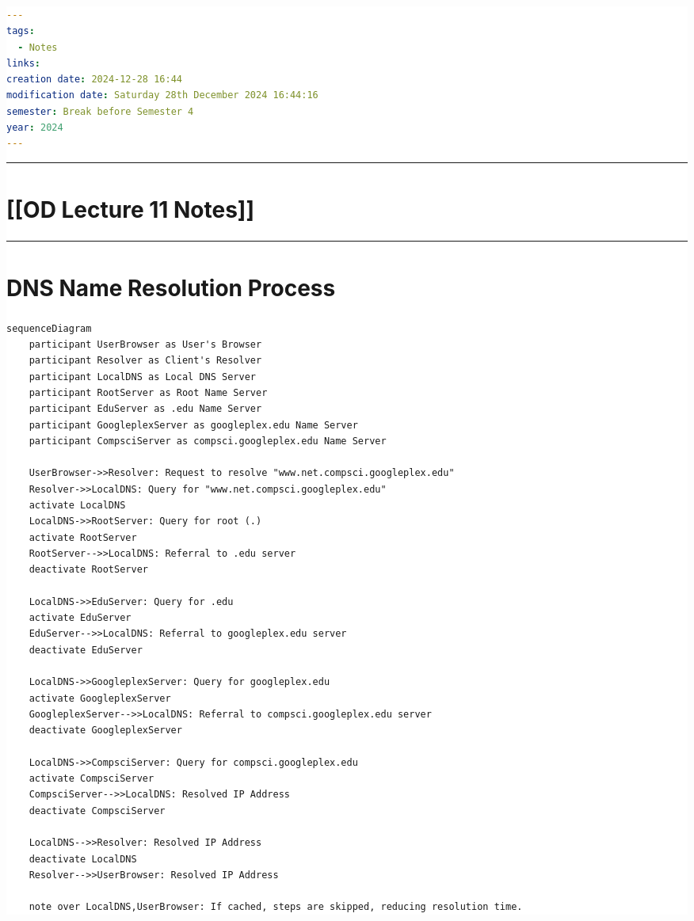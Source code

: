 ```yaml
---
tags:
  - Notes
links: 
creation date: 2024-12-28 16:44
modification date: Saturday 28th December 2024 16:44:16
semester: Break before Semester 4
year: 2024
---
```



---
# [[OD Lecture 11 Notes]]

---



# DNS Name Resolution Process 



```mermaid
sequenceDiagram
    participant UserBrowser as User's Browser
    participant Resolver as Client's Resolver
    participant LocalDNS as Local DNS Server
    participant RootServer as Root Name Server
    participant EduServer as .edu Name Server
    participant GoogleplexServer as googleplex.edu Name Server
    participant CompsciServer as compsci.googleplex.edu Name Server
    
    UserBrowser->>Resolver: Request to resolve "www.net.compsci.googleplex.edu"
    Resolver->>LocalDNS: Query for "www.net.compsci.googleplex.edu"
    activate LocalDNS
    LocalDNS->>RootServer: Query for root (.)
    activate RootServer
    RootServer-->>LocalDNS: Referral to .edu server
    deactivate RootServer
    
    LocalDNS->>EduServer: Query for .edu
    activate EduServer
    EduServer-->>LocalDNS: Referral to googleplex.edu server
    deactivate EduServer
    
    LocalDNS->>GoogleplexServer: Query for googleplex.edu
    activate GoogleplexServer
    GoogleplexServer-->>LocalDNS: Referral to compsci.googleplex.edu server
    deactivate GoogleplexServer
    
    LocalDNS->>CompsciServer: Query for compsci.googleplex.edu
    activate CompsciServer
    CompsciServer-->>LocalDNS: Resolved IP Address
    deactivate CompsciServer
    
    LocalDNS-->>Resolver: Resolved IP Address
    deactivate LocalDNS
    Resolver-->>UserBrowser: Resolved IP Address
    
    note over LocalDNS,UserBrowser: If cached, steps are skipped, reducing resolution time.

```
